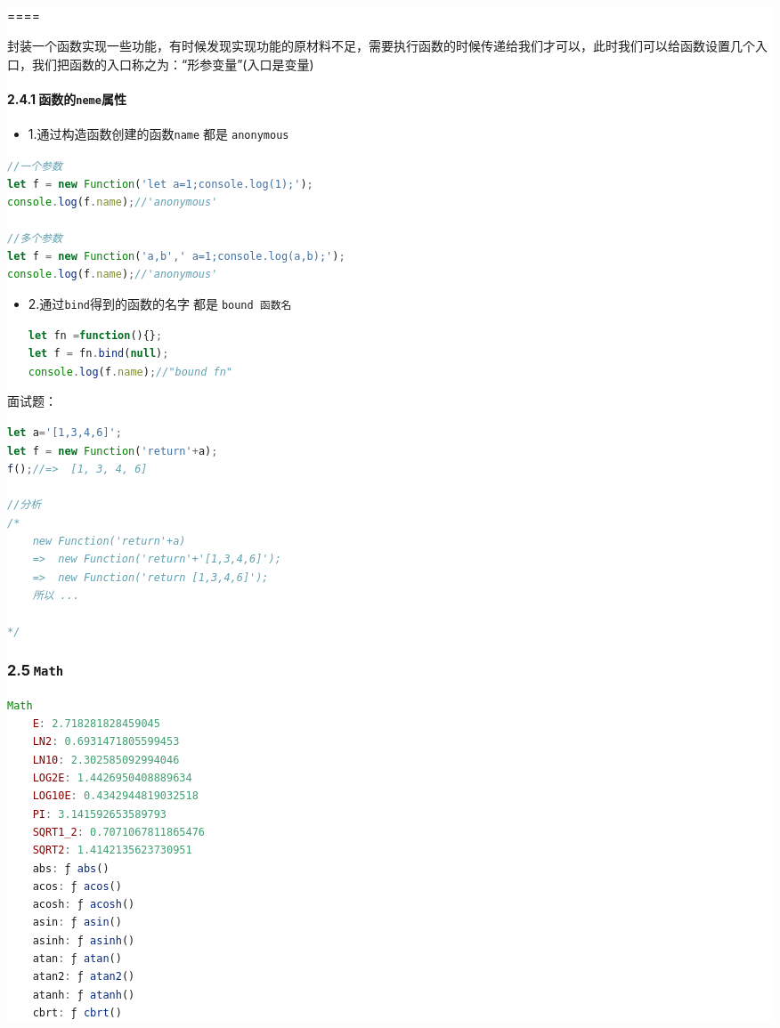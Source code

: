 ====

封装一个函数实现一些功能，有时候发现实现功能的原材料不足，需要执行函数的时候传递给我们才可以，此时我们可以给函数设置几个入口，我们把函数的入口称之为：“形参变量”(入口是变量)

#### 2.4.1 函数的`neme`属性

+ 1.通过构造函数创建的函数`name` 都是 `anonymous`

```javascript
//一个参数
let f = new Function('let a=1;console.log(1);');
console.log(f.name);//'anonymous'

//多个参数
let f = new Function('a,b',' a=1;console.log(a,b);');
console.log(f.name);//'anonymous'
```



+ 2.通过`bind`得到的函数的名字 都是 `bound 函数名`

  ```javascript
  let fn =function(){};
  let f = fn.bind(null);
  console.log(f.name);//"bound fn"
  ```

面试题：

```javascript
let a='[1,3,4,6]';
let f = new Function('return'+a);
f();//=>  [1, 3, 4, 6]

//分析
/*
	new Function('return'+a)
	=>  new Function('return'+'[1,3,4,6]');
	=>  new Function('return [1,3,4,6]');
	所以 ...

*/

```





### 2.5  `Math`

```javascript
Math
	E: 2.718281828459045
	LN2: 0.6931471805599453
	LN10: 2.302585092994046
	LOG2E: 1.4426950408889634
	LOG10E: 0.4342944819032518
	PI: 3.141592653589793
	SQRT1_2: 0.7071067811865476
	SQRT2: 1.4142135623730951
	abs: ƒ abs()
	acos: ƒ acos()
	acosh: ƒ acosh()
	asin: ƒ asin()
	asinh: ƒ asinh()
	atan: ƒ atan()
	atan2: ƒ atan2()
	atanh: ƒ atanh()
	cbrt: ƒ cbrt()
```